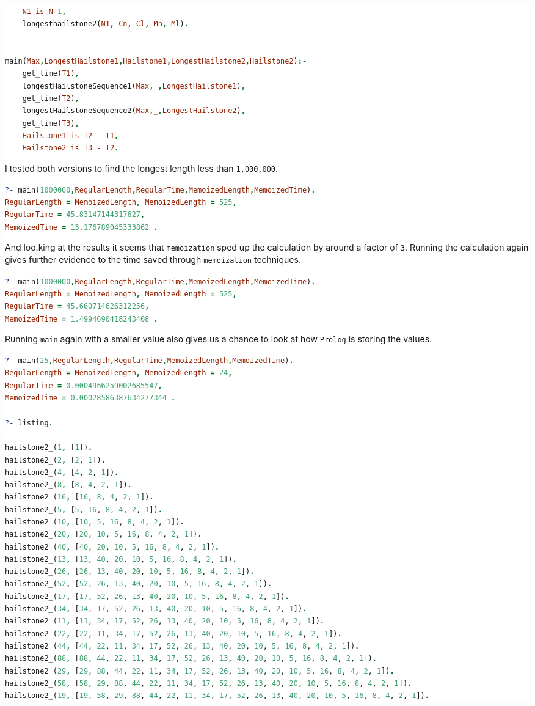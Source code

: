 ```prolog
    N1 is N-1,
    longesthailstone2(N1, Cn, Cl, Mn, Ml).


main(Max,LongestHailstone1,Hailstone1,LongestHailstone2,Hailstone2):-
    get_time(T1),
    longestHailstoneSequence1(Max,_,LongestHailstone1),
    get_time(T2),
    longestHailstoneSequence2(Max,_,LongestHailstone2),
    get_time(T3),
    Hailstone1 is T2 - T1,
    Hailstone2 is T3 - T2.
```

I tested both versions to find the longest length less than `1,000,000`.

```prolog
?- main(1000000,RegularLength,RegularTime,MemoizedLength,MemoizedTime).
RegularLength = MemoizedLength, MemoizedLength = 525,
RegularTime = 45.83147144317627,
MemoizedTime = 13.176789045333862 .
```

And loo.king at the results it seems that `memoization` sped up the calculation by around a factor of `3`. Running the calculation again gives further evidence to the time saved through `memoization` techniques.

```prolog
?- main(1000000,RegularLength,RegularTime,MemoizedLength,MemoizedTime).
RegularLength = MemoizedLength, MemoizedLength = 525,
RegularTime = 45.660714626312256,
MemoizedTime = 1.4994690418243408 .
```

Running `main` again with a smaller value also gives us a chance to look at how `Prolog` is storing the values.

```prolog
?- main(25,RegularLength,RegularTime,MemoizedLength,MemoizedTime).
RegularLength = MemoizedLength, MemoizedLength = 24,
RegularTime = 0.0004966259002685547,
MemoizedTime = 0.00028586387634277344 .

?- listing.

hailstone2_(1, [1]).
hailstone2_(2, [2, 1]).
hailstone2_(4, [4, 2, 1]).
hailstone2_(8, [8, 4, 2, 1]).
hailstone2_(16, [16, 8, 4, 2, 1]).
hailstone2_(5, [5, 16, 8, 4, 2, 1]).
hailstone2_(10, [10, 5, 16, 8, 4, 2, 1]).
hailstone2_(20, [20, 10, 5, 16, 8, 4, 2, 1]).
hailstone2_(40, [40, 20, 10, 5, 16, 8, 4, 2, 1]).
hailstone2_(13, [13, 40, 20, 10, 5, 16, 8, 4, 2, 1]).
hailstone2_(26, [26, 13, 40, 20, 10, 5, 16, 8, 4, 2, 1]).
hailstone2_(52, [52, 26, 13, 40, 20, 10, 5, 16, 8, 4, 2, 1]).
hailstone2_(17, [17, 52, 26, 13, 40, 20, 10, 5, 16, 8, 4, 2, 1]).
hailstone2_(34, [34, 17, 52, 26, 13, 40, 20, 10, 5, 16, 8, 4, 2, 1]).
hailstone2_(11, [11, 34, 17, 52, 26, 13, 40, 20, 10, 5, 16, 8, 4, 2, 1]).
hailstone2_(22, [22, 11, 34, 17, 52, 26, 13, 40, 20, 10, 5, 16, 8, 4, 2, 1]).
hailstone2_(44, [44, 22, 11, 34, 17, 52, 26, 13, 40, 20, 10, 5, 16, 8, 4, 2, 1]).
hailstone2_(88, [88, 44, 22, 11, 34, 17, 52, 26, 13, 40, 20, 10, 5, 16, 8, 4, 2, 1]).
hailstone2_(29, [29, 88, 44, 22, 11, 34, 17, 52, 26, 13, 40, 20, 10, 5, 16, 8, 4, 2, 1]).
hailstone2_(58, [58, 29, 88, 44, 22, 11, 34, 17, 52, 26, 13, 40, 20, 10, 5, 16, 8, 4, 2, 1]).
hailstone2_(19, [19, 58, 29, 88, 44, 22, 11, 34, 17, 52, 26, 13, 40, 20, 10, 5, 16, 8, 4, 2, 1]).
```